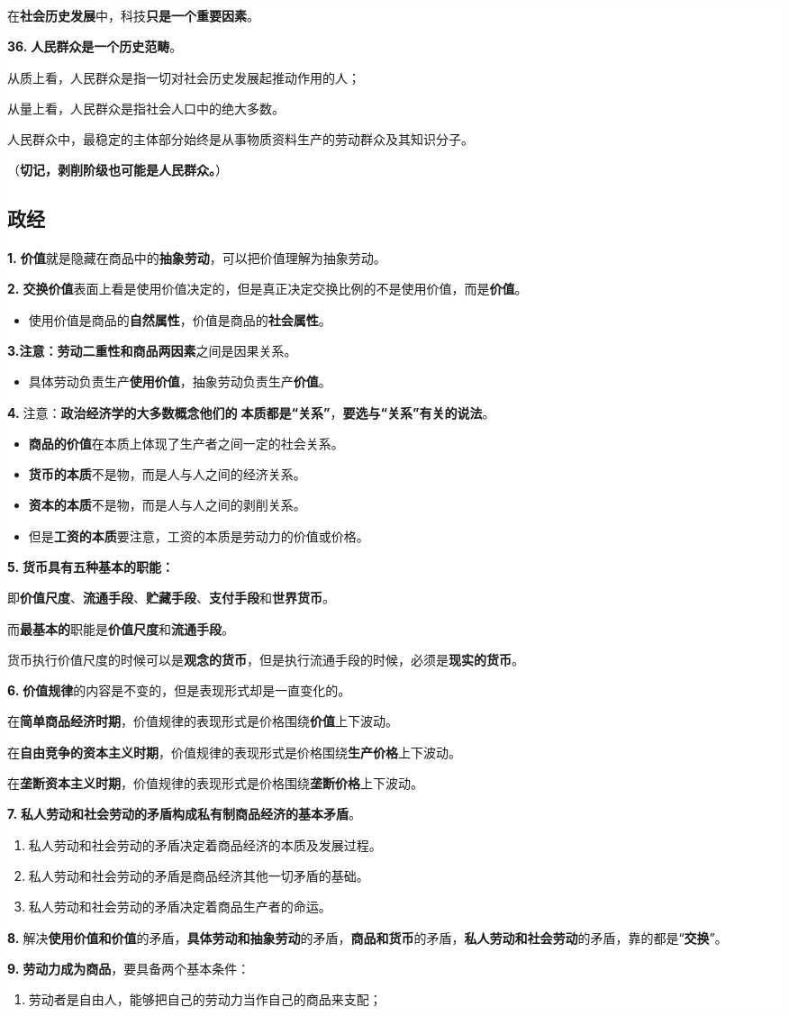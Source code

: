 在**社会历史发展**中，科技**只是一个重要因素**。

**36.** **人民群众是一个历史范畴**。

从质上看，人民群众是指一切对社会历史发展起推动作用的人；

从量上看，人民群众是指社会人口中的绝大多数。

人民群众中，最稳定的主体部分始终是从事物质资料生产的劳动群众及其知识分子。

（**切记，剥削阶级也可能是人民群众。**）

## 政经

**1.** **价值**就是隐藏在商品中的**抽象劳动**，可以把价值理解为抽象劳动。

**2.** **交换价值**表面上看是使用价值决定的，但是真正决定交换比例的不是使用价值，而是**价值**。

- 使用价值是商品的**自然属性**，价值是商品的**社会属性**。

**3.**注意：**劳动二重性**和**商品两因素**之间是因果关系。

- 具体劳动负责生产**使用价值**，抽象劳动负责生产**价值**。

**4.** 注意：**政治经济学的大多数概念他们的** **本质都是“关系”**，**要选与“关系”有关的说法**。

- **商品的价值**在本质上体现了生产者之间一定的社会关系。

- **货币的本质**不是物，而是人与人之间的经济关系。

- **资本的本质**不是物，而是人与人之间的剥削关系。

- 但是**工资的本质**要注意，工资的本质是劳动力的价值或价格。

**5.** **货币具有五种基本的职能：**

即**价值尺度**、**流通手段**、**贮藏手段**、**支付手段**和**世界货币**。

而**最基本的**职能是**价值尺度**和**流通手段**。

货币执行价值尺度的时候可以是**观念的货币**，但是执行流通手段的时候，必须是**现实的货币**。

**6.** **价值规律**的内容是不变的，但是表现形式却是一直变化的。

在**简单商品经济时期**，价值规律的表现形式是价格围绕**价值**上下波动。

在**自由竞争的资本主义时期**，价值规律的表现形式是价格围绕**生产价格**上下波动。

在**垄断资本主义时期**，价值规律的表现形式是价格围绕**垄断价格**上下波动。

**7.** **私人劳动和社会劳动的矛盾构成私有制商品经济的基本矛盾**。

1. 私人劳动和社会劳动的矛盾决定着商品经济的本质及发展过程。

2. 私人劳动和社会劳动的矛盾是商品经济其他一切矛盾的基础。

3. 私人劳动和社会劳动的矛盾决定着商品生产者的命运。

**8.** 解决**使用价值和价值**的矛盾，**具体劳动和抽象劳动**的矛盾，**商品和货币**的矛盾，**私人劳动和社会劳动**的矛盾，靠的都是“**交换**”。

**9.** **劳动力成为商品**，要具备两个基本条件：

1. 劳动者是自由人，能够把自己的劳动力当作自己的商品来支配；
